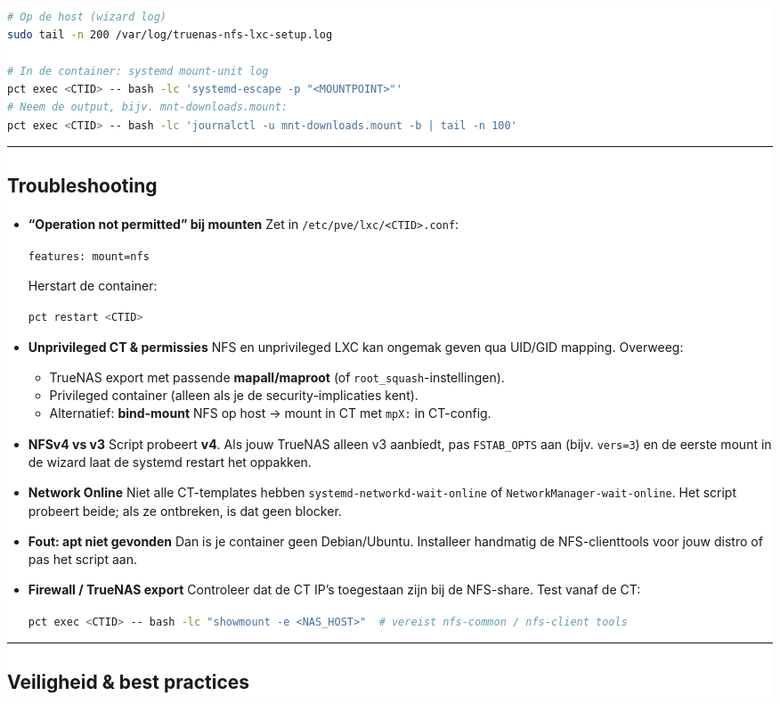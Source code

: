 ```bash
# Op de host (wizard log)
sudo tail -n 200 /var/log/truenas-nfs-lxc-setup.log

# In de container: systemd mount-unit log
pct exec <CTID> -- bash -lc 'systemd-escape -p "<MOUNTPOINT>"'
# Neem de output, bijv. mnt-downloads.mount:
pct exec <CTID> -- bash -lc 'journalctl -u mnt-downloads.mount -b | tail -n 100'
```

---

## Troubleshooting

* **“Operation not permitted” bij mounten**
  Zet in `/etc/pve/lxc/<CTID>.conf`:

  ```
  features: mount=nfs
  ```

  Herstart de container:

  ```bash
  pct restart <CTID>
  ```

* **Unprivileged CT & permissies**
  NFS en unprivileged LXC kan ongemak geven qua UID/GID mapping. Overweeg:

  * TrueNAS export met passende **mapall/maproot** (of `root_squash`-instellingen).
  * Privileged container (alleen als je de security-implicaties kent).
  * Alternatief: **bind-mount** NFS op host → mount in CT met `mpX:` in CT-config.

* **NFSv4 vs v3**
  Script probeert **v4**. Als jouw TrueNAS alleen v3 aanbiedt, pas `FSTAB_OPTS` aan (bijv. `vers=3`) en de eerste mount in de wizard laat de systemd restart het oppakken.

* **Network Online**
  Niet alle CT-templates hebben `systemd-networkd-wait-online` of `NetworkManager-wait-online`. Het script probeert beide; als ze ontbreken, is dat geen blocker.

* **Fout: apt niet gevonden**
  Dan is je container geen Debian/Ubuntu. Installeer handmatig de NFS-clienttools voor jouw distro of pas het script aan.

* **Firewall / TrueNAS export**
  Controleer dat de CT IP’s toegestaan zijn bij de NFS-share. Test vanaf de CT:

  ```bash
  pct exec <CTID> -- bash -lc "showmount -e <NAS_HOST>"  # vereist nfs-common / nfs-client tools
  ```

---

## Veiligheid & best practices

